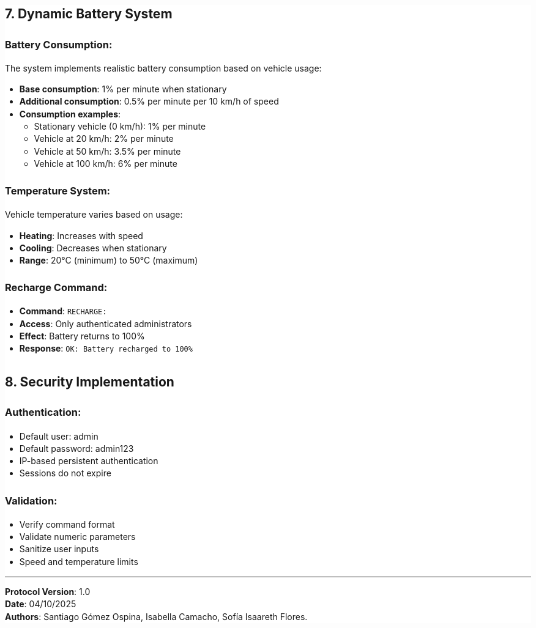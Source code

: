## 7. Dynamic Battery System

### Battery Consumption:

The system implements realistic battery consumption based on vehicle usage:

- **Base consumption**: 1% per minute when stationary
- **Additional consumption**: 0.5% per minute per 10 km/h of speed
- **Consumption examples**:
  - Stationary vehicle (0 km/h): 1% per minute
  - Vehicle at 20 km/h: 2% per minute
  - Vehicle at 50 km/h: 3.5% per minute
  - Vehicle at 100 km/h: 6% per minute

### Temperature System:

Vehicle temperature varies based on usage:

- **Heating**: Increases with speed
- **Cooling**: Decreases when stationary
- **Range**: 20°C (minimum) to 50°C (maximum)

### Recharge Command:

- **Command**: `RECHARGE:`
- **Access**: Only authenticated administrators
- **Effect**: Battery returns to 100%
- **Response**: `OK: Battery recharged to 100%`

## 8. Security Implementation

### Authentication:

- Default user: admin
- Default password: admin123
- IP-based persistent authentication
- Sessions do not expire

### Validation:

- Verify command format
- Validate numeric parameters
- Sanitize user inputs
- Speed and temperature limits

---

**Protocol Version**: 1.0  
**Date**: 04/10/2025  
**Authors**: Santiago Gómez Ospina, Isabella Camacho, Sofía Isaareth Flores.
